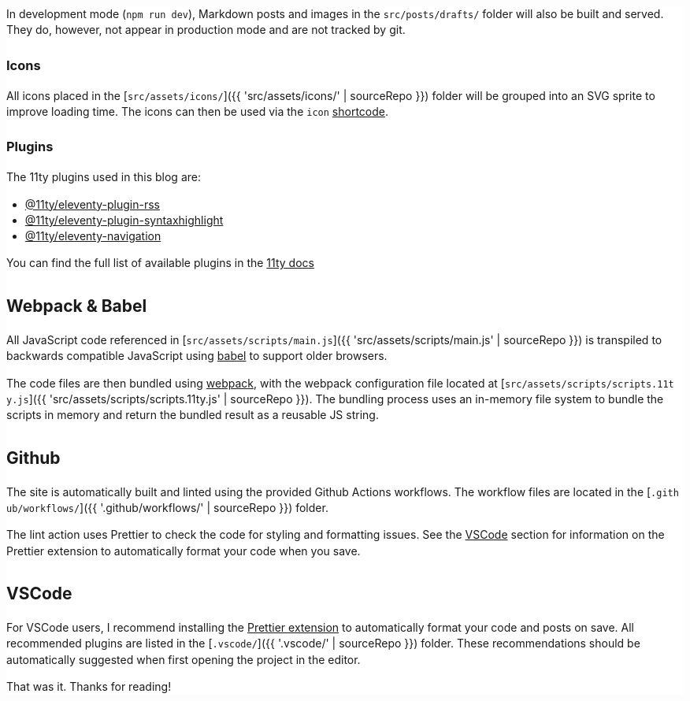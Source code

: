 In development mode (`npm run dev`), Markdown posts and images in the
`src/posts/drafts/` folder will also be built and served. They do, however, not
appear in production mode and are not tracked by git.

### Icons

All icons placed in the
[`src/assets/icons/`]({{ 'src/assets/icons/' | sourceRepo }}) folder will be
grouped into an SVG sprite to improve loading time. The icons can then be used
via the `icon` [shortcode](#shortcodes).

### Plugins

The 11ty plugins used in this blog are:

-   [@11ty/eleventy-plugin-rss](https://www.npmjs.com/package/@11ty/eleventy-plugin-rss)
-   [@11ty/eleventy-plugin-syntaxhighlight](https://www.npmjs.com/package/@11ty/eleventy-plugin-syntaxhighlight)
-   [@11ty/eleventy-navigation](https://www.npmjs.com/package/@11ty/eleventy-navigation)

You can find the full list of available plugins in the
[11ty docs](https://www.11ty.dev/docs/plugins/)

## Webpack & Babel

All JavaScript code referenced in
[`src/assets/scripts/main.js`]({{ 'src/assets/scripts/main.js' | sourceRepo }})
is transpiled to backwards compatible JavaScript using
[babel](https://babeljs.io/) to support older browsers.

The code files are then bundled using [webpack](https://webpack.js.org/), with
the webpack configuration file located at
[`src/assets/scripts/scripts.11ty.js`]({{ 'src/assets/scripts/scripts.11ty.js' | sourceRepo }}).
The bundling process uses an in-memory file system to bundle the scripts in
memory and return the bundled result as a reusable JS string.

## Github

The site is automatically built and linted using the provided Github Actions
workflows. The workflow files are located in the
[`.github/workflows/`]({{ '.github/workflows/' | sourceRepo }}) folder.

The lint action uses Prettier to check the code for styling and formatting
issues. See the [VSCode](#vscode) section for information on the Prettier
extension to automatically format your code when you save.

## VSCode

For VSCode users, I recommend installing the
[Prettier extension](https://marketplace.visualstudio.com/items?itemName=esbenp.prettier-vscode)
to automatically format your code and posts on save. All recommended
plugins are listed in the [`.vscode/`]({{ '.vscode/' | sourceRepo }}) folder.
These recommendations should be automatically suggested when first opening the
project in the editor.

That was it. Thanks for reading!
